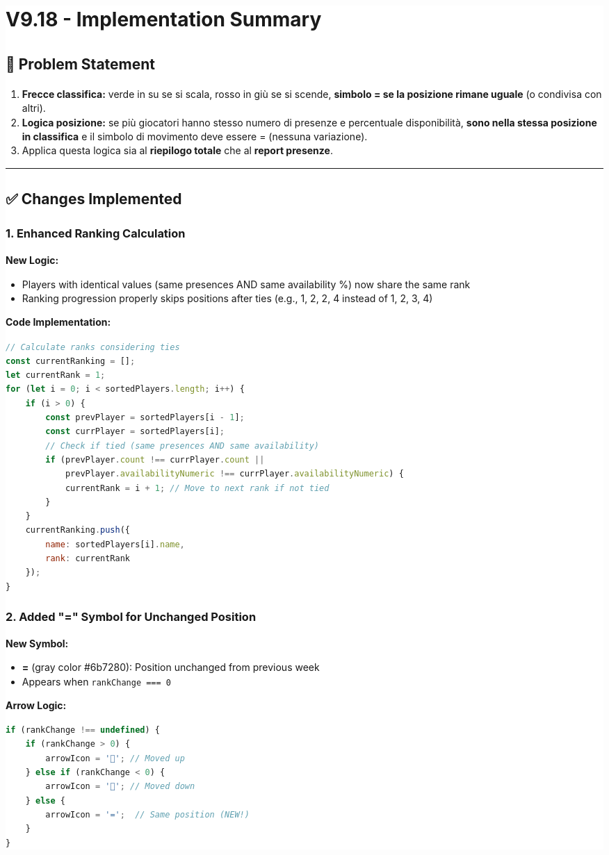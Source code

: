 # V9.18 - Implementation Summary

## 🎯 Problem Statement

1. **Frecce classifica:** verde in su se si scala, rosso in giù se si scende, **simbolo = se la posizione rimane uguale** (o condivisa con altri).
2. **Logica posizione:** se più giocatori hanno stesso numero di presenze e percentuale disponibilità, **sono nella stessa posizione in classifica** e il simbolo di movimento deve essere = (nessuna variazione).
3. Applica questa logica sia al **riepilogo totale** che al **report presenze**.

---

## ✅ Changes Implemented

### 1. Enhanced Ranking Calculation

**New Logic:**
- Players with identical values (same presences AND same availability %) now share the same rank
- Ranking progression properly skips positions after ties (e.g., 1, 2, 2, 4 instead of 1, 2, 3, 4)

**Code Implementation:**
```javascript
// Calculate ranks considering ties
const currentRanking = [];
let currentRank = 1;
for (let i = 0; i < sortedPlayers.length; i++) {
    if (i > 0) {
        const prevPlayer = sortedPlayers[i - 1];
        const currPlayer = sortedPlayers[i];
        // Check if tied (same presences AND same availability)
        if (prevPlayer.count !== currPlayer.count || 
            prevPlayer.availabilityNumeric !== currPlayer.availabilityNumeric) {
            currentRank = i + 1; // Move to next rank if not tied
        }
    }
    currentRanking.push({
        name: sortedPlayers[i].name,
        rank: currentRank
    });
}
```

### 2. Added "=" Symbol for Unchanged Position

**New Symbol:**
- **=** (gray color #6b7280): Position unchanged from previous week
- Appears when `rankChange === 0`

**Arrow Logic:**
```javascript
if (rankChange !== undefined) {
    if (rankChange > 0) {
        arrowIcon = '🔼'; // Moved up
    } else if (rankChange < 0) {
        arrowIcon = '🔽'; // Moved down
    } else {
        arrowIcon = '=';  // Same position (NEW!)
    }
}
```
